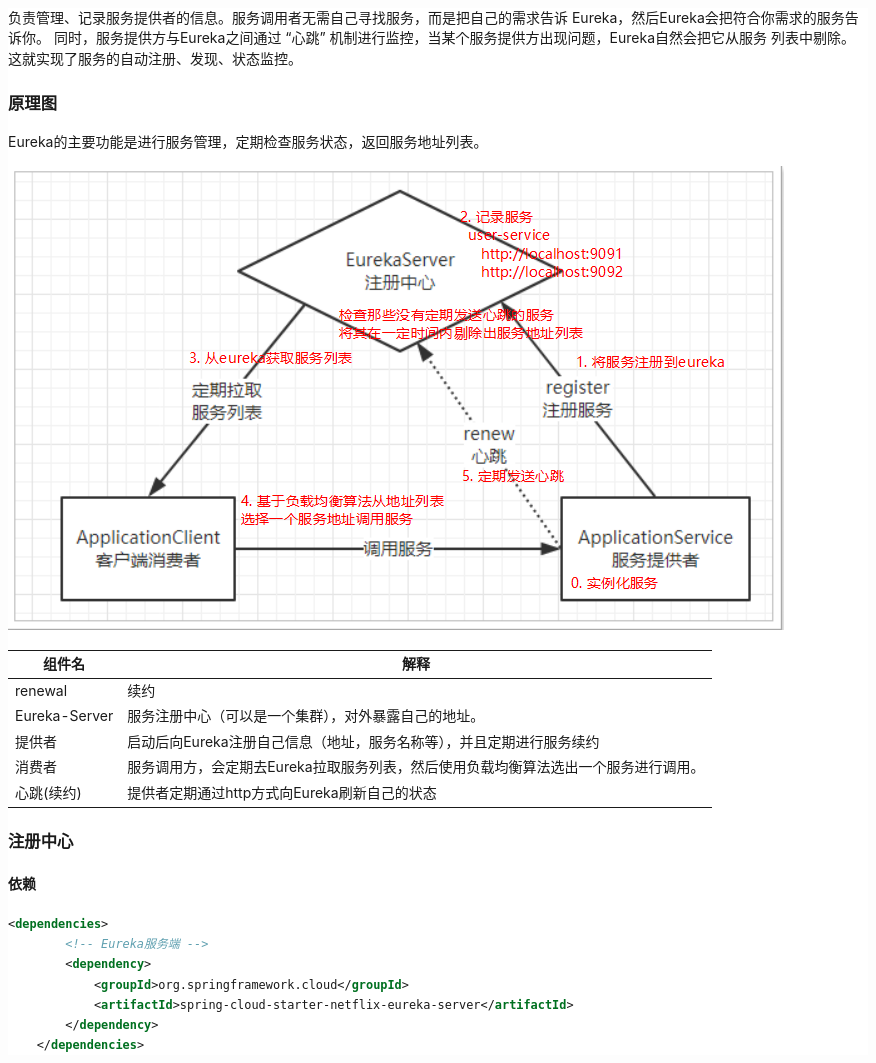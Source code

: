 负责管理、记录服务提供者的信息。服务调用者无需自己寻找服务，而是把自己的需求告诉
Eureka，然后Eureka会把符合你需求的服务告诉你。
同时，服务提供方与Eureka之间通过 “心跳” 机制进行监控，当某个服务提供方出现问题，Eureka自然会把它从服务
列表中剔除。
这就实现了服务的自动注册、发现、状态监控。

### 原理图

Eureka的主要功能是进行服务管理，定期检查服务状态，返回服务地址列表。

![1560439174201](https://raw.githubusercontent.com/Kid-On-The-Road/Resources/main/笔记图片/springcloud一/1560439174201.png)

| 组件名        | 解释                                                         |
| ------------- | ------------------------------------------------------------ |
| renewal       | 续约                                                         |
| Eureka-Server | 服务注册中心（可以是一个集群），对外暴露自己的地址。         |
| 提供者        | 启动后向Eureka注册自己信息（地址，服务名称等），并且定期进行服务续约 |
| 消费者        | 服务调用方，会定期去Eureka拉取服务列表，然后使用负载均衡算法选出一个服务进行调用。 |
| 心跳(续约)    | 提供者定期通过http方式向Eureka刷新自己的状态                 |

### 注册中心

#### 依赖

```xml
<dependencies>
		<!-- Eureka服务端 -->
		<dependency>
			<groupId>org.springframework.cloud</groupId>
			<artifactId>spring-cloud-starter-netflix-eureka-server</artifactId>
		</dependency>
	</dependencies>
```
